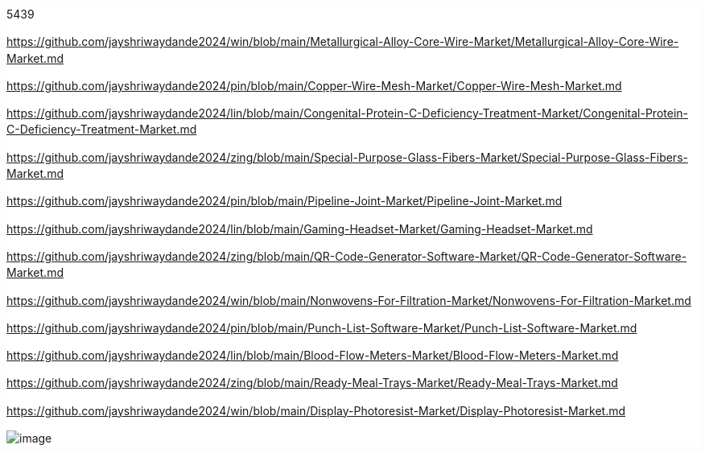 5439</p><p><a href="https://github.com/jayshriwaydande2024/win/blob/main/Metallurgical-Alloy-Core-Wire-Market/Metallurgical-Alloy-Core-Wire-Market.md">https://github.com/jayshriwaydande2024/win/blob/main/Metallurgical-Alloy-Core-Wire-Market/Metallurgical-Alloy-Core-Wire-Market.md</a></p><p><a href="https://github.com/jayshriwaydande2024/pin/blob/main/Copper-Wire-Mesh-Market/Copper-Wire-Mesh-Market.md">https://github.com/jayshriwaydande2024/pin/blob/main/Copper-Wire-Mesh-Market/Copper-Wire-Mesh-Market.md</a></p><p><a href="https://github.com/jayshriwaydande2024/lin/blob/main/Congenital-Protein-C-Deficiency-Treatment-Market/Congenital-Protein-C-Deficiency-Treatment-Market.md">https://github.com/jayshriwaydande2024/lin/blob/main/Congenital-Protein-C-Deficiency-Treatment-Market/Congenital-Protein-C-Deficiency-Treatment-Market.md</a></p><p><a href="https://github.com/jayshriwaydande2024/zing/blob/main/Special-Purpose-Glass-Fibers-Market/Special-Purpose-Glass-Fibers-Market.md">https://github.com/jayshriwaydande2024/zing/blob/main/Special-Purpose-Glass-Fibers-Market/Special-Purpose-Glass-Fibers-Market.md</a></p><p><a href="https://github.com/jayshriwaydande2024/pin/blob/main/Pipeline-Joint-Market/Pipeline-Joint-Market.md">https://github.com/jayshriwaydande2024/pin/blob/main/Pipeline-Joint-Market/Pipeline-Joint-Market.md</a></p><p><a href="https://github.com/jayshriwaydande2024/lin/blob/main/Gaming-Headset-Market/Gaming-Headset-Market.md">https://github.com/jayshriwaydande2024/lin/blob/main/Gaming-Headset-Market/Gaming-Headset-Market.md</a></p><p><a href="https://github.com/jayshriwaydande2024/zing/blob/main/QR-Code-Generator-Software-Market/QR-Code-Generator-Software-Market.md">https://github.com/jayshriwaydande2024/zing/blob/main/QR-Code-Generator-Software-Market/QR-Code-Generator-Software-Market.md</a></p><p><a href="https://github.com/jayshriwaydande2024/win/blob/main/Nonwovens-For-Filtration-Market/Nonwovens-For-Filtration-Market.md">https://github.com/jayshriwaydande2024/win/blob/main/Nonwovens-For-Filtration-Market/Nonwovens-For-Filtration-Market.md</a></p><p><a href="https://github.com/jayshriwaydande2024/pin/blob/main/Punch-List-Software-Market/Punch-List-Software-Market.md">https://github.com/jayshriwaydande2024/pin/blob/main/Punch-List-Software-Market/Punch-List-Software-Market.md</a></p><p><a href="https://github.com/jayshriwaydande2024/lin/blob/main/Blood-Flow-Meters-Market/Blood-Flow-Meters-Market.md">https://github.com/jayshriwaydande2024/lin/blob/main/Blood-Flow-Meters-Market/Blood-Flow-Meters-Market.md</a></p><p><a href="https://github.com/jayshriwaydande2024/zing/blob/main/Ready-Meal-Trays-Market/Ready-Meal-Trays-Market.md">https://github.com/jayshriwaydande2024/zing/blob/main/Ready-Meal-Trays-Market/Ready-Meal-Trays-Market.md</a></p><p><a href="https://github.com/jayshriwaydande2024/win/blob/main/Display-Photoresist-Market/Display-Photoresist-Market.md">https://github.com/jayshriwaydande2024/win/blob/main/Display-Photoresist-Market/Display-Photoresist-Market.md</a></p>
![image](https://github.com/user-attachments/assets/e853be95-b271-4b2c-9a09-0fa733a4c0d1)
